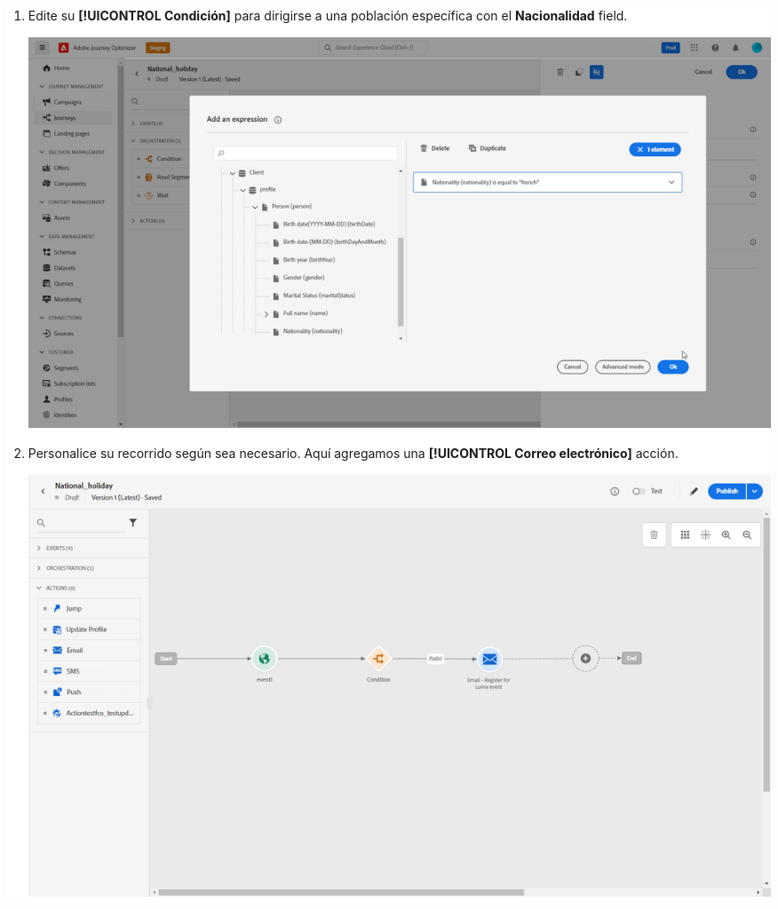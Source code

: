 1. Edite su **[!UICONTROL Condición]** para dirigirse a una población específica con el **Nacionalidad** field.

   ![](assets/journey_7.png)

1. Personalice su recorrido según sea necesario. Aquí agregamos una **[!UICONTROL Correo electrónico]** acción.

   ![](assets/journey_8.png)
